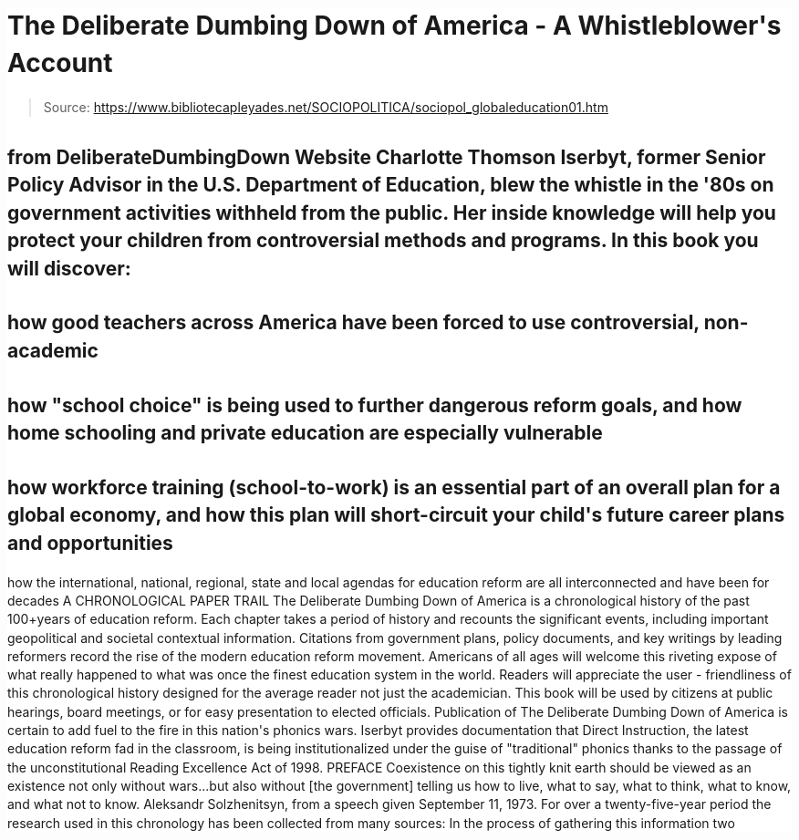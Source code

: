 # The Deliberate Dumbing Down of America - A Whistleblower's Account

> Source: https://www.bibliotecapleyades.net/SOCIOPOLITICA/sociopol_globaleducation01.htm

from
DeliberateDumbingDown Website
Charlotte Thomson Iserbyt, former Senior Policy Advisor in the U.S.
Department of Education, blew the whistle in the '80s on government
activities withheld from the public.
Her inside knowledge will help you protect your
children from controversial methods and programs.
In this book you will
discover:
-
how good teachers across America have
been forced to use controversial, non-academic
-
how "school choice" is being used to
further dangerous reform goals, and how home schooling and private
education are especially vulnerable
-
how workforce training (school-to-work) is an essential part of an overall plan for a global economy,
and how this plan will short-circuit your child's future career
plans and opportunities
-
how the international, national,
regional, state and local agendas for education reform are all
interconnected and have been for decades
A CHRONOLOGICAL PAPER
TRAIL
The Deliberate Dumbing Down of America
is a chronological history
of the past 100+years of education reform.
Each chapter takes a period of history and
recounts the significant events, including important geopolitical and
societal contextual information.
Citations from government plans, policy
documents, and key writings by leading reformers record the rise of the
modern education reform movement. Americans of all ages will welcome this
riveting expose of what really happened to what was once the finest
education system in the world.
Readers will appreciate the user - friendliness of this chronological
history designed for the average reader not just the academician. This book
will be used by citizens at public hearings, board meetings, or for easy
presentation to elected officials.
Publication of The Deliberate Dumbing Down of America is certain to
add fuel to the fire in this nation's phonics wars.
Iserbyt provides
documentation that Direct Instruction, the latest education reform fad in
the classroom, is being institutionalized under the guise of "traditional"
phonics thanks to the passage of the unconstitutional Reading Excellence Act
of 1998.
PREFACE
Coexistence on this tightly knit earth should be viewed as an existence not
only without wars...but also without [the government] telling us how to
live, what to say, what to think, what to know, and what not to know.
Aleksandr Solzhenitsyn, from a speech given
September 11, 1973.
For over a twenty-five-year period the research used in this chronology
has been collected from many sources:
In the process of gathering this information two